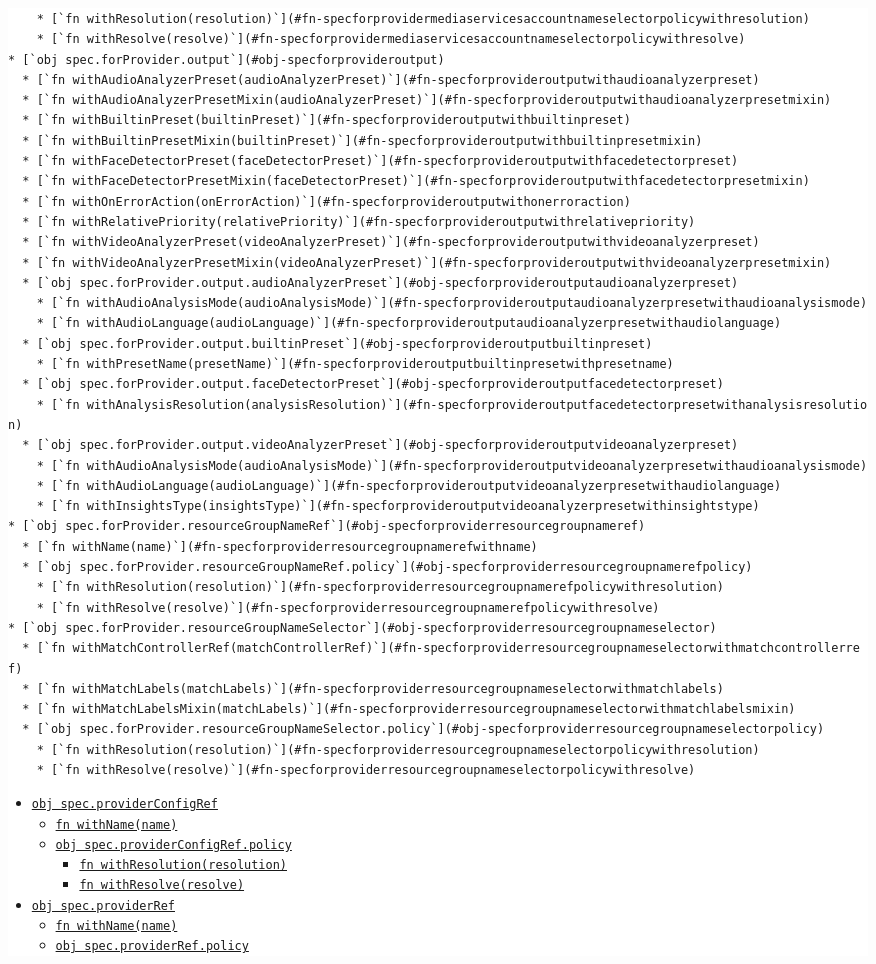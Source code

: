         * [`fn withResolution(resolution)`](#fn-specforprovidermediaservicesaccountnameselectorpolicywithresolution)
        * [`fn withResolve(resolve)`](#fn-specforprovidermediaservicesaccountnameselectorpolicywithresolve)
    * [`obj spec.forProvider.output`](#obj-specforprovideroutput)
      * [`fn withAudioAnalyzerPreset(audioAnalyzerPreset)`](#fn-specforprovideroutputwithaudioanalyzerpreset)
      * [`fn withAudioAnalyzerPresetMixin(audioAnalyzerPreset)`](#fn-specforprovideroutputwithaudioanalyzerpresetmixin)
      * [`fn withBuiltinPreset(builtinPreset)`](#fn-specforprovideroutputwithbuiltinpreset)
      * [`fn withBuiltinPresetMixin(builtinPreset)`](#fn-specforprovideroutputwithbuiltinpresetmixin)
      * [`fn withFaceDetectorPreset(faceDetectorPreset)`](#fn-specforprovideroutputwithfacedetectorpreset)
      * [`fn withFaceDetectorPresetMixin(faceDetectorPreset)`](#fn-specforprovideroutputwithfacedetectorpresetmixin)
      * [`fn withOnErrorAction(onErrorAction)`](#fn-specforprovideroutputwithonerroraction)
      * [`fn withRelativePriority(relativePriority)`](#fn-specforprovideroutputwithrelativepriority)
      * [`fn withVideoAnalyzerPreset(videoAnalyzerPreset)`](#fn-specforprovideroutputwithvideoanalyzerpreset)
      * [`fn withVideoAnalyzerPresetMixin(videoAnalyzerPreset)`](#fn-specforprovideroutputwithvideoanalyzerpresetmixin)
      * [`obj spec.forProvider.output.audioAnalyzerPreset`](#obj-specforprovideroutputaudioanalyzerpreset)
        * [`fn withAudioAnalysisMode(audioAnalysisMode)`](#fn-specforprovideroutputaudioanalyzerpresetwithaudioanalysismode)
        * [`fn withAudioLanguage(audioLanguage)`](#fn-specforprovideroutputaudioanalyzerpresetwithaudiolanguage)
      * [`obj spec.forProvider.output.builtinPreset`](#obj-specforprovideroutputbuiltinpreset)
        * [`fn withPresetName(presetName)`](#fn-specforprovideroutputbuiltinpresetwithpresetname)
      * [`obj spec.forProvider.output.faceDetectorPreset`](#obj-specforprovideroutputfacedetectorpreset)
        * [`fn withAnalysisResolution(analysisResolution)`](#fn-specforprovideroutputfacedetectorpresetwithanalysisresolution)
      * [`obj spec.forProvider.output.videoAnalyzerPreset`](#obj-specforprovideroutputvideoanalyzerpreset)
        * [`fn withAudioAnalysisMode(audioAnalysisMode)`](#fn-specforprovideroutputvideoanalyzerpresetwithaudioanalysismode)
        * [`fn withAudioLanguage(audioLanguage)`](#fn-specforprovideroutputvideoanalyzerpresetwithaudiolanguage)
        * [`fn withInsightsType(insightsType)`](#fn-specforprovideroutputvideoanalyzerpresetwithinsightstype)
    * [`obj spec.forProvider.resourceGroupNameRef`](#obj-specforproviderresourcegroupnameref)
      * [`fn withName(name)`](#fn-specforproviderresourcegroupnamerefwithname)
      * [`obj spec.forProvider.resourceGroupNameRef.policy`](#obj-specforproviderresourcegroupnamerefpolicy)
        * [`fn withResolution(resolution)`](#fn-specforproviderresourcegroupnamerefpolicywithresolution)
        * [`fn withResolve(resolve)`](#fn-specforproviderresourcegroupnamerefpolicywithresolve)
    * [`obj spec.forProvider.resourceGroupNameSelector`](#obj-specforproviderresourcegroupnameselector)
      * [`fn withMatchControllerRef(matchControllerRef)`](#fn-specforproviderresourcegroupnameselectorwithmatchcontrollerref)
      * [`fn withMatchLabels(matchLabels)`](#fn-specforproviderresourcegroupnameselectorwithmatchlabels)
      * [`fn withMatchLabelsMixin(matchLabels)`](#fn-specforproviderresourcegroupnameselectorwithmatchlabelsmixin)
      * [`obj spec.forProvider.resourceGroupNameSelector.policy`](#obj-specforproviderresourcegroupnameselectorpolicy)
        * [`fn withResolution(resolution)`](#fn-specforproviderresourcegroupnameselectorpolicywithresolution)
        * [`fn withResolve(resolve)`](#fn-specforproviderresourcegroupnameselectorpolicywithresolve)
  * [`obj spec.providerConfigRef`](#obj-specproviderconfigref)
    * [`fn withName(name)`](#fn-specproviderconfigrefwithname)
    * [`obj spec.providerConfigRef.policy`](#obj-specproviderconfigrefpolicy)
      * [`fn withResolution(resolution)`](#fn-specproviderconfigrefpolicywithresolution)
      * [`fn withResolve(resolve)`](#fn-specproviderconfigrefpolicywithresolve)
  * [`obj spec.providerRef`](#obj-specproviderref)
    * [`fn withName(name)`](#fn-specproviderrefwithname)
    * [`obj spec.providerRef.policy`](#obj-specproviderrefpolicy)